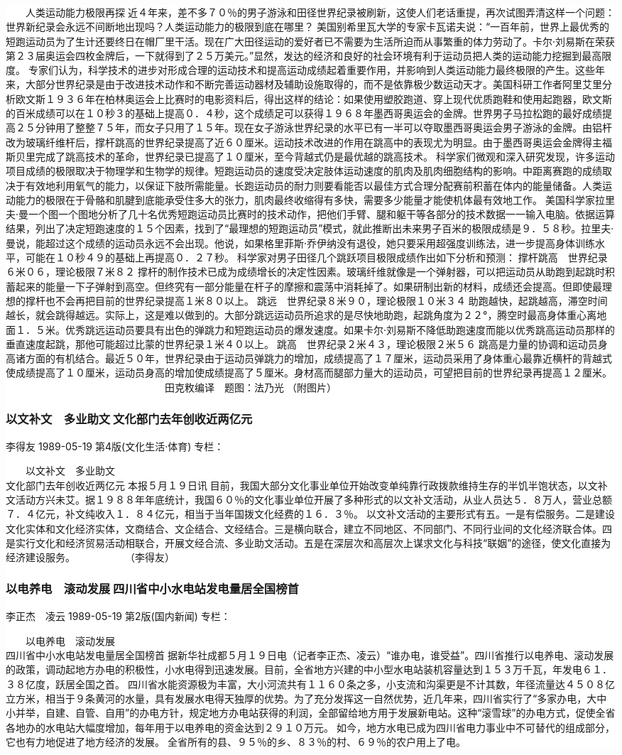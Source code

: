 　　人类运动能力极限再探
    近４年来，差不多７０％的男子游泳和田径世界纪录被刷新，这使人们老话重提，再次试图弄清这样一个问题：世界新纪录会永远不间断地出现吗？人类运动能力的极限到底在哪里？
    美国别希里瓦大学的专家卡瓦诺夫说：“一百年前，世界上最优秀的短跑运动员为了生计还要终日在帽厂里干活。现在广大田径运动的爱好者已不需要为生活所迫而从事繁重的体力劳动了。卡尔·刘易斯在荣获第２３届奥运会四枚金牌后，一下就得到了２５万美元。”显然，发达的经济和良好的社会环境有利于运动员把人类的运动能力挖掘到最高限度。
    专家们认为，科学技术的进步对形成合理的运动技术和提高运动成绩起着重要作用，并影响到人类运动能力最终极限的产生。这些年来，大部分世界纪录是由于改进技术动作和不断完善运动器材及辅助设施取得的，而不是依靠极少数运动天才。美国科研工作者阿里艾里分析欧文斯１９３６年在柏林奥运会上比赛时的电影资料后，得出这样的结论：如果使用塑胶跑道、穿上现代优质跑鞋和使用起跑器，欧文斯的百米成绩可以在１０秒３的基础上提高０．４秒，这个成绩足可以获得１９６８年墨西哥奥运会的金牌。世界男子马拉松跑的最好成绩提高２５分钟用了整整７５年，而女子只用了１５年。现在女子游泳世界纪录的水平已有一半可以夺取墨西哥奥运会男子游泳的金牌。由铝杆改为玻璃纤维杆后，撑杆跳高的世界纪录提高了近６０厘米。运动技术改进的作用在跳高中的表现尤为明显。由于墨西哥奥运会金牌得主福斯贝里完成了跳高技术的革命，世界纪录已提高了１０厘米，至今背越式仍是最优越的跳高技术。
    科学家们微观和深入研究发现，许多运动项目成绩的极限取决于物理学和生物学的规律。短跑运动员的速度受决定肢体运动速度的肌肉及肌肉细胞结构的影响。中距离赛跑的成绩取决于有效地利用氧气的能力，以保证下肢所需能量。长跑运动员的耐力则要看能否以最佳方式合理分配赛前积蓄在体内的能量储备。人类运动能力的极限在于骨骼和肌腱到底能承受住多大的张力，肌肉最终收缩得有多快，需要多少能量才能使机体最有效地工作。
    美国科学家拉里夫·曼一个图一个图地分析了几十名优秀短跑运动员比赛时的技术动作，把他们手臂、腿和躯干等各部分的技术数据一一输入电脑。依据运算结果，列出了决定短跑速度的１５个因素，找到了“最理想的短跑运动员”模式，就此推断出未来男子百米的极限成绩是９．５８秒。拉里夫·曼说，能超过这个成绩的运动员永远不会出现。他说，如果格里菲斯·乔伊纳没有退役，她只要采用超强度训练法，进一步提高身体训练水平，可能在１０秒４９的基础上再提高０．２７秒。
    科学家对男子田径几个跳跃项目极限成绩作出如下分析和预测：
    撑杆跳高　世界纪录６米０６，理论极限７米８２
    撑杆的制作技术已成为成绩增长的决定性因素。玻璃纤维就像是一个弹射器，可以把运动员从助跑到起跳时积蓄起来的能量一下子弹射到高空。但终究有一部分能量在杆子的摩擦和震荡中消耗掉了。如果研制出新的材料，成绩还会提高。但即使最理想的撑杆也不会再把目前的世界纪录提高１米８０以上。
    跳远　世界纪录８米９０，理论极限１０米３４
    助跑越快，起跳越高，滞空时间越长，就会跳得越远。实际上，这是难以做到的。大部分跳远运动员所追求的是尽快地助跑，起跳角度为２２°，腾空时最高身体重心离地面１．５米。优秀跳远运动员要具有出色的弹跳力和短跑运动员的爆发速度。如果卡尔·刘易斯不降低助跑速度而能以优秀跳高运动员那样的垂直速度起跳，那他可能超过比蒙的世界纪录１米４０以上。
    跳高　世界纪录２米４３，理论极限２米５６
    跳高是力量的协调和运动员身高诸方面的有机结合。最近５０年，世界纪录由于运动员弹跳力的增加，成绩提高了１７厘米，运动员采用了身体重心最靠近横杆的背越式使成绩提高了１０厘米，运动员身高的增加使成绩提高了５厘米。身材高而腿部力量大的运动员，可望把目前的世界纪录再提高１２厘米。
    　　　　　　　　　　　　　　　　田克敉编译　题图：法乃光
    （附图片）


### 以文补文　多业助文  文化部门去年创收近两亿元
李得友
1989-05-19
第4版(文化生活·体育)
专栏：

　　以文补文　多业助文    
    文化部门去年创收近两亿元
    本报５月１９日讯  目前，我国大部分文化事业单位开始改变单纯靠行政拨款维持生存的半饥半饱状态，以文补文活动方兴未艾。据１９８８年年底统计，我国６０％的文化事业单位开展了多种形式的以文补文活动，从业人员达５．８万人，营业总额７．４亿元，补文纯收入１．８４亿元，相当于当年国拨文化经费的１６．３％。
    以文补文活动的主要形式有五。一是有偿服务。二是建设文化实体和文化经济实体，文商结合、文企结合、文经结合。三是横向联合，建立不同地区、不同部门、不同行业间的文化经济联合体。四是实行文化和经济贸易活动相联合，开展文经合流、多业助文活动。五是在深层次和高层次上谋求文化与科技“联姻”的途径，使文化直接为经济建设服务。　　　　　　（李得友）　


### 以电养电　滚动发展  四川省中小水电站发电量居全国榜首
李正杰　凌云
1989-05-19
第2版(国内新闻)
专栏：

　　以电养电　滚动发展    
    四川省中小水电站发电量居全国榜首
    据新华社成都５月１９日电（记者李正杰、凌云）“谁办电，谁受益”。四川省推行以电养电、滚动发展的政策，调动起地方办电的积极性，小水电得到迅速发展。目前，全省地方兴建的中小型水电站装机容量达到１５３万千瓦，年发电６１．３８亿度，跃居全国之首。
    四川省水能资源极为丰富，大小河流共有１１６０条之多，小支流和沟渠更是不计其数，年径流量达４５０８亿立方米，相当于９条黄河的水量，具有发展水电得天独厚的优势。为了充分发挥这一自然优势，近几年来，四川省实行了“多家办电，大中小并举，自建、自管、自用”的办电方针，规定地方办电站获得的利润，全部留给地方用于发展新电站。这种“滚雪球”的办电方式，促使全省各地办的水电站大幅度增加，每年用于以电养电的资金达到２９１０万元。
    如今，地方水电已成为四川省电力事业中不可替代的组成部分，它也有力地促进了地方经济的发展。
    全省所有的县、９５％的乡、８３％的村、６９％的农户用上了电。
　